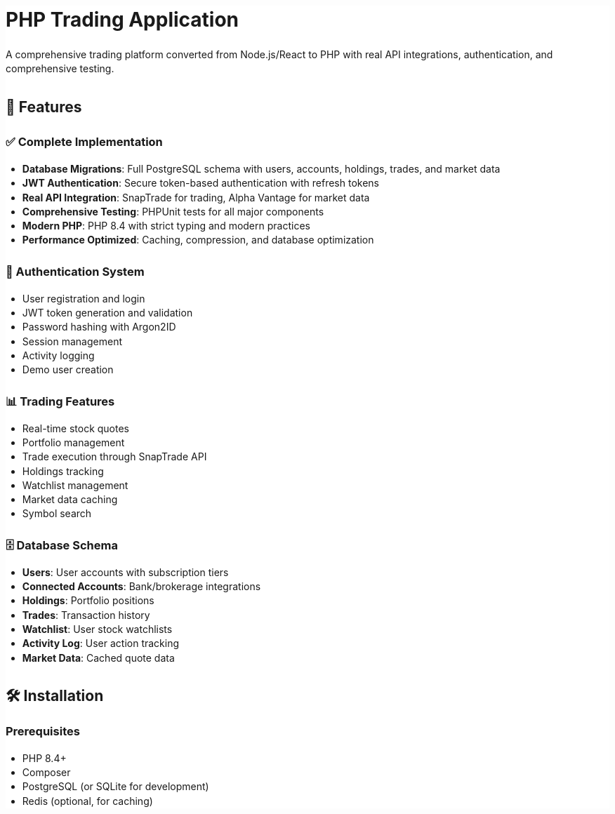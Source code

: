 # PHP Trading Application

A comprehensive trading platform converted from Node.js/React to PHP with real API integrations, authentication, and comprehensive testing.

## 🚀 Features

### ✅ Complete Implementation
- **Database Migrations**: Full PostgreSQL schema with users, accounts, holdings, trades, and market data
- **JWT Authentication**: Secure token-based authentication with refresh tokens
- **Real API Integration**: SnapTrade for trading, Alpha Vantage for market data
- **Comprehensive Testing**: PHPUnit tests for all major components
- **Modern PHP**: PHP 8.4 with strict typing and modern practices
- **Performance Optimized**: Caching, compression, and database optimization

### 🔐 Authentication System
- User registration and login
- JWT token generation and validation
- Password hashing with Argon2ID
- Session management
- Activity logging
- Demo user creation

### 📊 Trading Features
- Real-time stock quotes
- Portfolio management
- Trade execution through SnapTrade API
- Holdings tracking
- Watchlist management
- Market data caching
- Symbol search

### 🗄️ Database Schema
- **Users**: User accounts with subscription tiers
- **Connected Accounts**: Bank/brokerage integrations
- **Holdings**: Portfolio positions
- **Trades**: Transaction history
- **Watchlist**: User stock watchlists
- **Activity Log**: User action tracking
- **Market Data**: Cached quote data

## 🛠️ Installation

### Prerequisites
- PHP 8.4+
- Composer
- PostgreSQL (or SQLite for development)
- Redis (optional, for caching)
